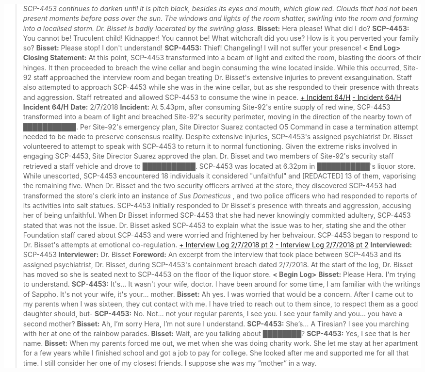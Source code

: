 > _SCP-4453 continues to darken until it is pitch black, besides its eyes and mouth, which glow red. Clouds that had not been present moments before pass over the sun. The windows and lights of the room shatter, swirling into the room and forming into a localised storm. Dr. Bisset is badly lacerated by the swirling glass._
> **Bisset:** Hera please! What did I do?
> **SCP-4453:** You cannot be! Truculent child! Kidnapper! You cannot be! What witchcraft did you use? How is it you perverted your family so?
> **Bisset:** Please stop! I don't understand!
> **SCP-4453:** Thief! Changeling! I will not suffer your presence!
> **< End Log>**
> **Closing Statement:** At this point, SCP-4453 transformed into a beam of light and exited the room, blasting the doors of their hinges. It then proceeded to breach the wine cellar and begin consuming the wine located inside.
> While this occurred, Site-92 staff approached the interview room and began treating Dr. Bisset's extensive injuries to prevent exsanguination. Staff also attempted to approach SCP-4453 while she was in the wine cellar, but as she responded to their presence with threats and aggression. Staff retreated and allowed SCP-4453 to consume the wine in peace.
[\+ Incident 64/H](javascript:;)
[\- Incident 64/H](javascript:;)
> **Incident 64/H**
> **Date:** 2/7/2018
> **Incident:** At 5.43pm, after consuming Site-92's entire supply of red wine, SCP-4453 transformed into a beam of light and breached Site-92's security perimeter, moving in the direction of the nearby town of ███████████.
> Per Site-92's emergency plan, Site Director Suarez contacted O5 Command in case a termination attempt needed to be made to preserve consensus reality. Despite extensive injuries, SCP-4453's assigned psychiatrist Dr. Bisset volunteered to attempt to speak with SCP-4453 to return it to normal functioning. Given the extreme risks involved in engaging SCP-4453, Site Director Suarez approved the plan. Dr. Bisset and two members of Site-92's security staff retrieved a staff vehicle and drove to ███████████.
> SCP-4453 was located at 6.32pm in ███████████'s liquor store. While unescorted, SCP-4453 encountered 18 individuals it considered "unfaithful" and [REDACTED] 13 of them, vaporising the remaining five. When Dr. Bisset and the two security officers arrived at the store, they discovered SCP-4453 had transformed the store's clerk into an instance of _Sus Domesticus_ , and two police officers who had responded to reports of its activities into salt statues.
> SCP-4453 initially responded to Dr Bisset's presence with threats and aggression, accusing her of being unfaithful. When Dr Bisset informed SCP-4453 that she had never knowingly committed adultery, SCP-4453 stated that was not the issue. Dr. Bisset asked SCP-4453 to explain what the issue was to her, stating she and the other Foundation staff cared about SCP-4453 and were worried and frightened by her behvaiour. SCP-4453 began to respond to Dr. Bisset's attempts at emotional co-regulation.
[\+ Interview Log 2/7/2018 pt 2](javascript:;)
[\- Interview Log 2/7/2018 pt 2](javascript:;)
> **Interviewed:** SCP-4453
> **Interviewer:** Dr. Bisset
> **Foreword:** An excerpt from the interview that took place between SCP-4453 and its assigned psychiatrist, Dr. Bisset, during SCP-4453's containment breach dated 2/7/2018. At the start of the log, Dr. Bisset has moved so she is seated next to SCP-4453 on the floor of the liquor store.
> **< Begin Log>**
> **Bisset:** Please Hera. I'm trying to understand.
> **SCP-4453:** It's… It wasn't your wife, doctor. I have been around for some time, I am familiar with the writings of Sappho. It's not your wife, it's your… mother.
> **Bisset:** Ah yes. I was worried that would be a concern. After I came out to my parents when I was sixteen, they cut contact with me. I have tried to reach out to them since, to respect them as a good daughter should, but-
> **SCP-4453:** No. Not… not your regular parents, I see you. I see your family and you… you have a second mother?
> **Bisset:** Ah, I’m sorry Hera, I’m not sure I understand.
> **SCP-4453:** She’s… A Tiresian? I see you marching with her at one of the rainbow parades.
> **Bisset:** Wait, are you talking about ████████?
> **SCP-4453:** Yes, I see that is her name.
> **Bisset:** When my parents forced me out, we met when she was doing charity work. She let me stay at her apartment for a few years while I finished school and got a job to pay for college. She looked after me and supported me for all that time. I still consider her one of my closest friends. I suppose she was my “mother” in a way.